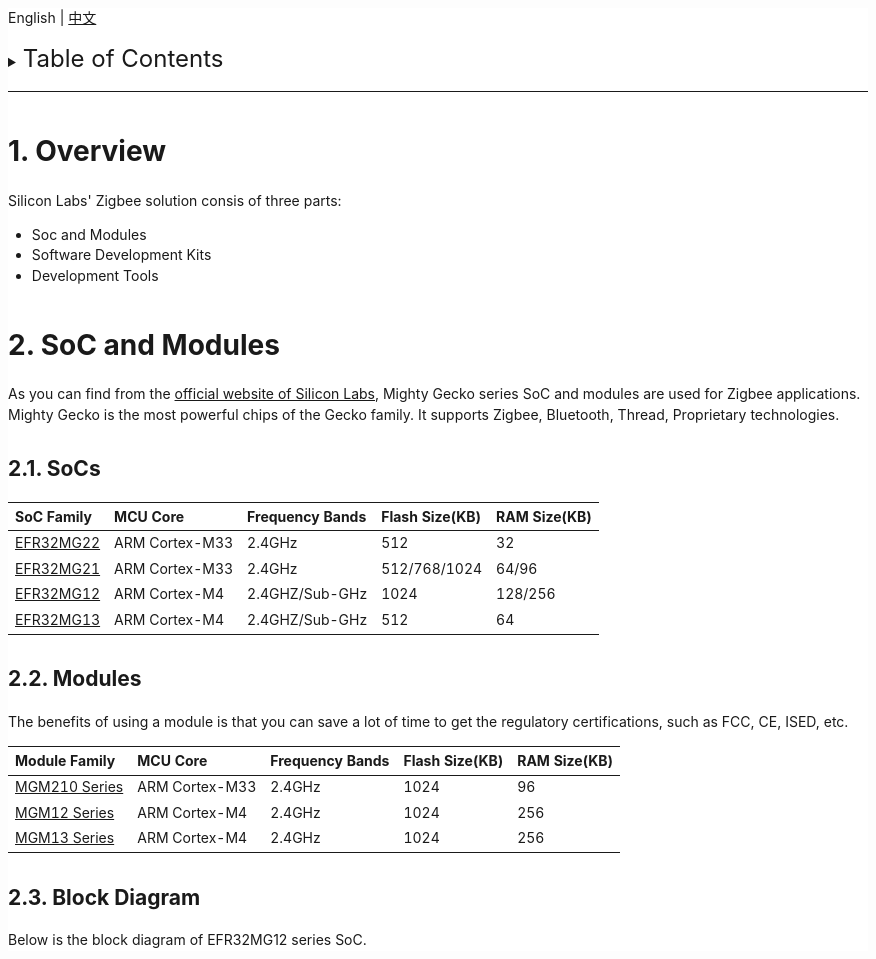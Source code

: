 English | [中文](Introduction-of-EmberZnet-and-AppBuilder-CN)

<details><summary><font size=5>Table of Contents</font> </summary></details>

********

# 1. Overview
Silicon Labs' Zigbee solution consis of three parts:  
- Soc and Modules
- Software Development Kits
- Development Tools

# 2. SoC and Modules
As you can find from the [official website of Silicon Labs](https://www.silabs.com/wireless/zigbee), Mighty Gecko series SoC and modules are used for Zigbee applications. Mighty Gecko is the most powerful chips of the Gecko family. It supports Zigbee, Bluetooth, Thread, Proprietary technologies.  

## 2.1. SoCs

|SoC Family|MCU Core|Frequency Bands|Flash Size(KB)|RAM Size(KB)|  
|:-|:-|:-|:-|:-|
|[EFR32MG22](https://www.silabs.com/wireless/zigbee/efr32mg22-series-2-socs)|ARM Cortex-M33|2.4GHz|512|32|
|[EFR32MG21](https://www.silabs.com/wireless/zigbee/efr32mg21-series-2-socs)|ARM Cortex-M33|2.4GHz|512/768/1024|64/96|
|[EFR32MG12](https://www.silabs.com/wireless/zigbee/efr32mg12-series-1-socs)|ARM Cortex-M4|2.4GHZ/Sub-GHz|1024|128/256|
|[EFR32MG13](https://www.silabs.com/wireless/zigbee/efr32mg13-series-1-socs)|ARM Cortex-M4|2.4GHZ/Sub-GHz|512|64|

## 2.2. Modules

The benefits of using a module is that you can save a lot of time to get the regulatory certifications, such as FCC, CE, ISED, etc.  

|Module Family|MCU Core|Frequency Bands|Flash Size(KB)|RAM Size(KB)|  
|:-|:-|:-|:-|:-|
|[MGM210 Series](https://www.silabs.com/wireless/zigbee/efr32mg21-series-2-modules)|ARM Cortex-M33|2.4GHz|1024|96|
|[MGM12  Series](https://www.silabs.com/wireless/zigbee/efr32mg12-series-1-modules)|ARM Cortex-M4|2.4GHz|1024|256|
|[MGM13  Series](https://www.silabs.com/wireless/zigbee/efr32mg13-series-1-modules)|ARM Cortex-M4|2.4GHz|1024|256|  

## 2.3. Block Diagram
Below is the block diagram of EFR32MG12 series SoC.  
 
<div align="center">